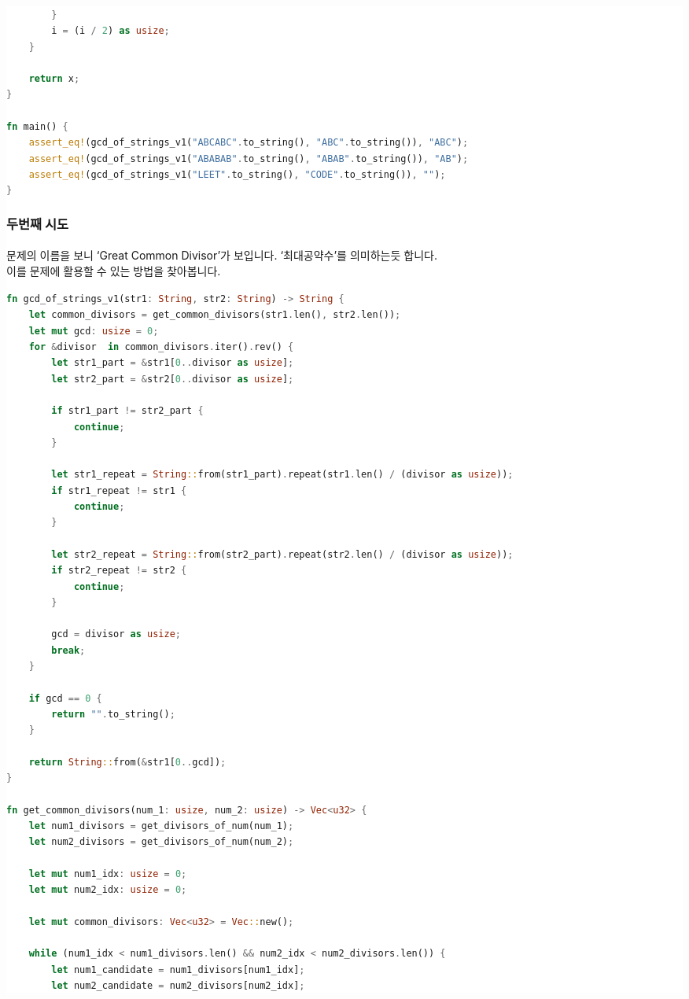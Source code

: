 ```rust
        }
        i = (i / 2) as usize;
    }

    return x;
}

fn main() {
    assert_eq!(gcd_of_strings_v1("ABCABC".to_string(), "ABC".to_string()), "ABC");
    assert_eq!(gcd_of_strings_v1("ABABAB".to_string(), "ABAB".to_string()), "AB");
    assert_eq!(gcd_of_strings_v1("LEET".to_string(), "CODE".to_string()), "");
}
```

### 두번째 시도

문제의 이름을 보니 ‘Great Common Divisor’가 보입니다. ‘최대공약수’를 의미하는듯 합니다.  
이를 문제에 활용할 수 있는 방법을 찾아봅니다.

```rust
fn gcd_of_strings_v1(str1: String, str2: String) -> String {
    let common_divisors = get_common_divisors(str1.len(), str2.len());
    let mut gcd: usize = 0;
    for &divisor  in common_divisors.iter().rev() {
        let str1_part = &str1[0..divisor as usize];
        let str2_part = &str2[0..divisor as usize];

        if str1_part != str2_part {
            continue;
        }

        let str1_repeat = String::from(str1_part).repeat(str1.len() / (divisor as usize));
        if str1_repeat != str1 {
            continue;
        }

        let str2_repeat = String::from(str2_part).repeat(str2.len() / (divisor as usize));
        if str2_repeat != str2 {
            continue;
        }

        gcd = divisor as usize;
        break;
    }

    if gcd == 0 {
        return "".to_string();
    }

    return String::from(&str1[0..gcd]);
}

fn get_common_divisors(num_1: usize, num_2: usize) -> Vec<u32> {
    let num1_divisors = get_divisors_of_num(num_1);
    let num2_divisors = get_divisors_of_num(num_2);

    let mut num1_idx: usize = 0;
    let mut num2_idx: usize = 0;

    let mut common_divisors: Vec<u32> = Vec::new();

    while (num1_idx < num1_divisors.len() && num2_idx < num2_divisors.len()) {
        let num1_candidate = num1_divisors[num1_idx];
        let num2_candidate = num2_divisors[num2_idx];
```